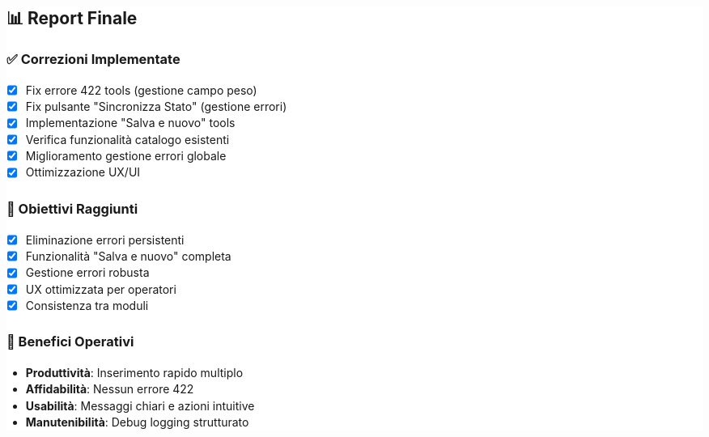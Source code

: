 
## 📊 Report Finale

### ✅ Correzioni Implementate
- [x] Fix errore 422 tools (gestione campo peso)
- [x] Fix pulsante "Sincronizza Stato" (gestione errori)
- [x] Implementazione "Salva e nuovo" tools
- [x] Verifica funzionalità catalogo esistenti
- [x] Miglioramento gestione errori globale
- [x] Ottimizzazione UX/UI

### 🎯 Obiettivi Raggiunti
- [x] Eliminazione errori persistenti
- [x] Funzionalità "Salva e nuovo" completa
- [x] Gestione errori robusta
- [x] UX ottimizzata per operatori
- [x] Consistenza tra moduli

### 🚀 Benefici Operativi
- **Produttività**: Inserimento rapido multiplo
- **Affidabilità**: Nessun errore 422
- **Usabilità**: Messaggi chiari e azioni intuitive
- **Manutenibilità**: Debug logging strutturato 